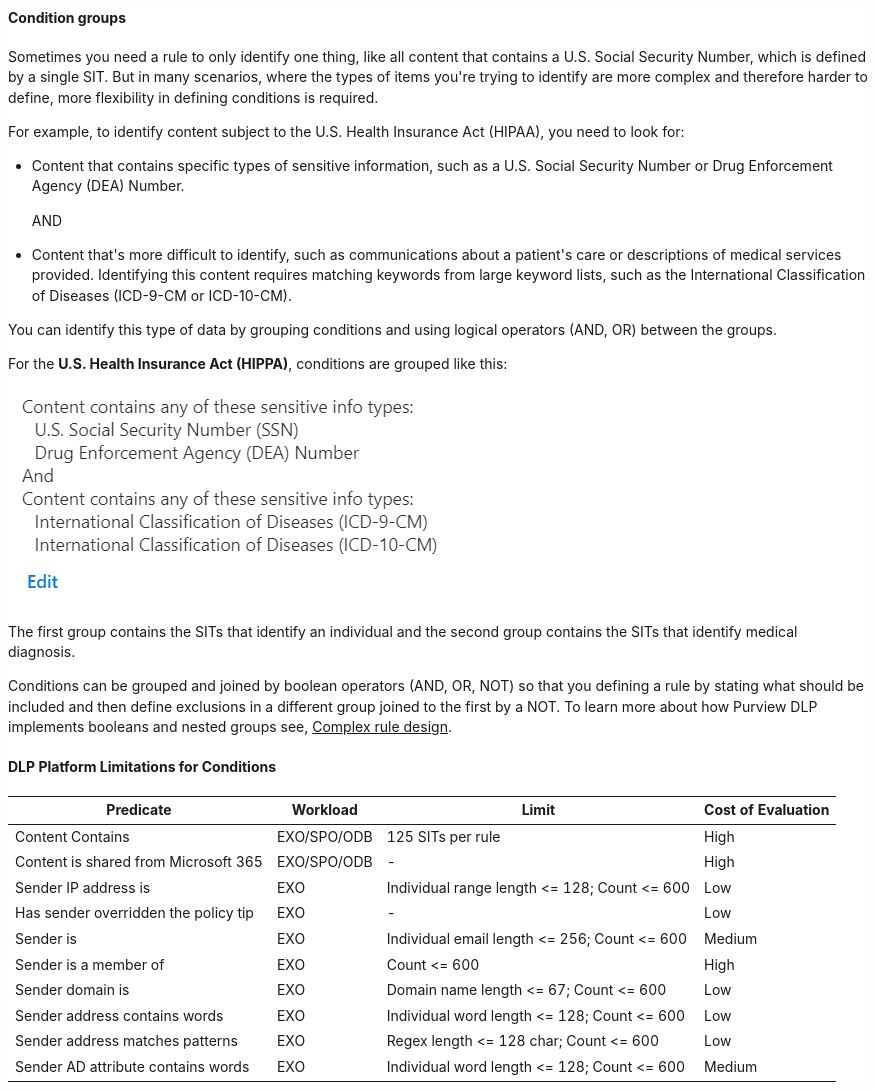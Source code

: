 #### Condition groups

Sometimes you need a rule to only identify one thing, like all content that contains a U.S. Social Security Number, which is defined by a single SIT. But in many scenarios, where the types of items you're trying to identify are more complex and therefore harder to define, more flexibility in defining conditions is required.

For example, to identify content subject to the U.S. Health Insurance Act (HIPAA), you need to look for:

- Content that contains specific types of sensitive information, such as a U.S. Social Security Number or Drug Enforcement Agency (DEA) Number.

    AND

- Content that's more difficult to identify, such as communications about a patient's care or descriptions of medical services provided. Identifying this content requires matching keywords from large keyword lists, such as the International Classification of Diseases (ICD-9-CM or ICD-10-CM).

You can identify this type of data by grouping conditions and using logical operators (AND, OR) between the groups.

For the **U.S. Health Insurance Act (HIPPA)**, conditions are grouped like this:

![HIPPA policy conditions](../media/dlp-rules-condition-groups-booleans.png)

The first group contains the SITs that identify an individual and the second group contains the SITs that identify medical diagnosis.

Conditions can be grouped and joined by boolean operators (AND, OR, NOT) so that you defining a rule by stating what should be included and then define exclusions in a different group joined to the first by a NOT.
To learn more about how Purview DLP implements booleans and nested groups see, [Complex rule design](dlp-policy-design.md#complex-rule-design).

#### DLP Platform Limitations for Conditions

|Predicate | Workload |  Limit | Cost of Evaluation |
|----------|----------|--------|--------------------|
|Content Contains | EXO/SPO/ODB | 125 SITs per rule | High |
|Content is shared from Microsoft 365 | EXO/SPO/ODB |  - | High |
|Sender IP address is | EXO | Individual range length <= 128; Count <= 600 |Low|
|Has sender overridden the policy tip |EXO |  - | Low |
|Sender is | EXO | Individual email length <= 256; Count <= 600|   Medium |
|Sender is a member of | EXO | Count <= 600 | High |
|Sender domain is | EXO | Domain name length <= 67; Count <= 600 |Low |
|Sender address contains words | EXO |Individual word length <= 128; Count <= 600 | Low |
|Sender address matches patterns | EXO |Regex length <= 128 char; Count <= 600 | Low |
|Sender AD attribute contains words | EXO | Individual word length <= 128; Count <= 600 | Medium |